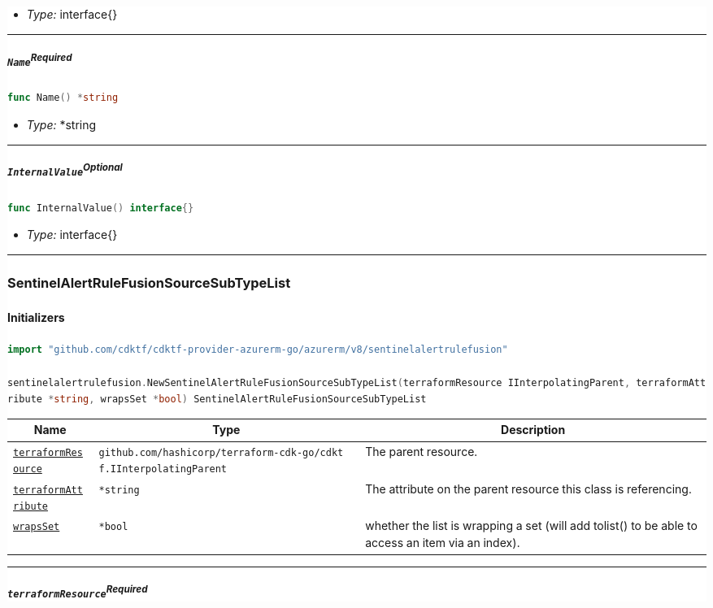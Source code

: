 - *Type:* interface{}

---

##### `Name`<sup>Required</sup> <a name="Name" id="@cdktf/provider-azurerm.sentinelAlertRuleFusion.SentinelAlertRuleFusionSourceOutputReference.property.name"></a>

```go
func Name() *string
```

- *Type:* *string

---

##### `InternalValue`<sup>Optional</sup> <a name="InternalValue" id="@cdktf/provider-azurerm.sentinelAlertRuleFusion.SentinelAlertRuleFusionSourceOutputReference.property.internalValue"></a>

```go
func InternalValue() interface{}
```

- *Type:* interface{}

---


### SentinelAlertRuleFusionSourceSubTypeList <a name="SentinelAlertRuleFusionSourceSubTypeList" id="@cdktf/provider-azurerm.sentinelAlertRuleFusion.SentinelAlertRuleFusionSourceSubTypeList"></a>

#### Initializers <a name="Initializers" id="@cdktf/provider-azurerm.sentinelAlertRuleFusion.SentinelAlertRuleFusionSourceSubTypeList.Initializer"></a>

```go
import "github.com/cdktf/cdktf-provider-azurerm-go/azurerm/v8/sentinelalertrulefusion"

sentinelalertrulefusion.NewSentinelAlertRuleFusionSourceSubTypeList(terraformResource IInterpolatingParent, terraformAttribute *string, wrapsSet *bool) SentinelAlertRuleFusionSourceSubTypeList
```

| **Name** | **Type** | **Description** |
| --- | --- | --- |
| <code><a href="#@cdktf/provider-azurerm.sentinelAlertRuleFusion.SentinelAlertRuleFusionSourceSubTypeList.Initializer.parameter.terraformResource">terraformResource</a></code> | <code>github.com/hashicorp/terraform-cdk-go/cdktf.IInterpolatingParent</code> | The parent resource. |
| <code><a href="#@cdktf/provider-azurerm.sentinelAlertRuleFusion.SentinelAlertRuleFusionSourceSubTypeList.Initializer.parameter.terraformAttribute">terraformAttribute</a></code> | <code>*string</code> | The attribute on the parent resource this class is referencing. |
| <code><a href="#@cdktf/provider-azurerm.sentinelAlertRuleFusion.SentinelAlertRuleFusionSourceSubTypeList.Initializer.parameter.wrapsSet">wrapsSet</a></code> | <code>*bool</code> | whether the list is wrapping a set (will add tolist() to be able to access an item via an index). |

---

##### `terraformResource`<sup>Required</sup> <a name="terraformResource" id="@cdktf/provider-azurerm.sentinelAlertRuleFusion.SentinelAlertRuleFusionSourceSubTypeList.Initializer.parameter.terraformResource"></a>
